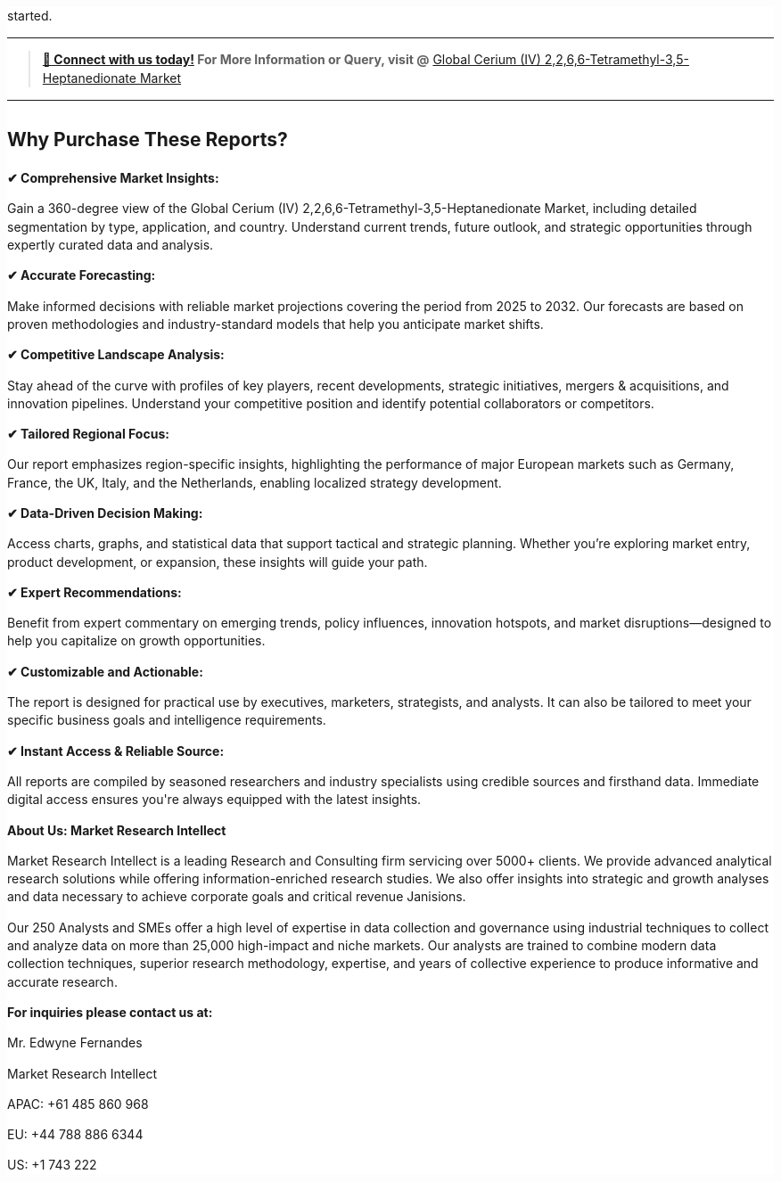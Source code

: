 started.</p><hr /><blockquote><p><span class="font-[700]"><strong><a href="https://www.marketresearchintellect.com/product/global-cerium-iv-2266-tetramethyl-35-heptanedionate-market/?utm_source=Linkedin&utm_medium=824">📩 Connect with us today!</a> For More Information or Query, visit&nbsp;@</strong>&nbsp;</span><span class="font-[700]"><a href="https://www.marketresearchintellect.com/product/global-cerium-iv-2266-tetramethyl-35-heptanedionate-market/?utm_source=Linkedin&utm_medium=824" target="_blank" data-tracking-control-name="article-ssr-frontend-pulse_little-text-block" data-tracking-will-navigate="" data-test-link="">Global Cerium (IV) 2,2,6,6-Tetramethyl-3,5-Heptanedionate Market</a></span></p></blockquote><hr /><h2>Why Purchase These Reports?</h2><p><strong>✔ Comprehensive Market Insights:</strong></p><p>Gain a 360-degree view of the Global Cerium (IV) 2,2,6,6-Tetramethyl-3,5-Heptanedionate Market, including detailed segmentation by type, application, and country. Understand current trends, future outlook, and strategic opportunities through expertly curated data and analysis.</p><p><strong>✔ Accurate Forecasting:</strong></p><p>Make informed decisions with reliable market projections covering the period from 2025 to 2032. Our forecasts are based on proven methodologies and industry-standard models that help you anticipate market shifts.</p><p><strong>✔ Competitive Landscape Analysis:</strong></p><p>Stay ahead of the curve with profiles of key players, recent developments, strategic initiatives, mergers &amp; acquisitions, and innovation pipelines. Understand your competitive position and identify potential collaborators or competitors.</p><p><strong>✔ Tailored Regional Focus:</strong></p><p>Our report emphasizes region-specific insights, highlighting the performance of major European markets such as Germany, France, the UK, Italy, and the Netherlands, enabling localized strategy development.</p><p><strong>✔ Data-Driven Decision Making:</strong></p><p>Access charts, graphs, and statistical data that support tactical and strategic planning. Whether you&rsquo;re exploring market entry, product development, or expansion, these insights will guide your path.</p><p><strong>✔ Expert Recommendations:</strong></p><p>Benefit from expert commentary on emerging trends, policy influences, innovation hotspots, and market disruptions&mdash;designed to help you capitalize on growth opportunities.</p><p><strong>✔ Customizable and Actionable:</strong></p><p>The report is designed for practical use by executives, marketers, strategists, and analysts. It can also be tailored to meet your specific business goals and intelligence requirements.</p><p><strong>✔ Instant Access &amp; Reliable Source:</strong></p><p>All reports are compiled by seasoned researchers and industry specialists using credible sources and firsthand data. Immediate digital access ensures you're always equipped with the latest insights.</p><p><strong><span class="font-[700]">About Us: Market Research Intellect</span></strong></p><p><span class="">Market Research Intellect is a leading Research and Consulting firm servicing over 5000+ clients. We provide advanced analytical research solutions while offering information-enriched research studies.&nbsp;</span>We also offer insights into strategic and growth analyses and data necessary to achieve corporate goals and critical revenue Janisions.</p><p><span class="">Our 250 Analysts and SMEs offer a high level of expertise in data collection and governance using industrial techniques to collect and analyze data on more than 25,000 high-impact and niche markets. Our analysts are trained to combine modern data collection techniques, superior research methodology, expertise, and years of collective experience to produce informative and accurate research.</span></p><p><strong>For inquiries please contact us at:</strong></p><p>Mr. Edwyne Fernandes</p><p>Market Research Intellect</p><p>APAC: +61 485 860 968</p><p>EU: +44 788 886 6344</p><p>US: +1 743 222